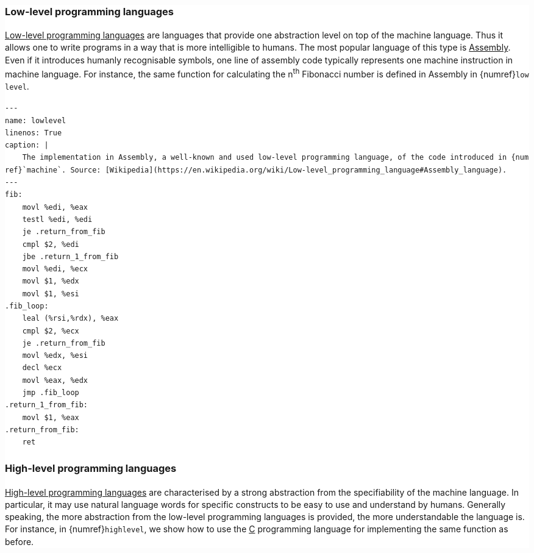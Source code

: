 ### Low-level programming languages

[Low-level programming languages](https://en.wikipedia.org/wiki/Low-level_programming_language) are languages that provide one abstraction level on top of the machine language. Thus it allows one to write programs in a way that is more intelligible to humans. The most popular language of this type is [Assembly](https://en.wikipedia.org/wiki/Assembly_language). Even if it introduces humanly recognisable symbols, one line of assembly code typically represents one machine instruction in machine language. For instance, the same function for calculating the n<sup>th</sup> Fibonacci number is defined in Assembly in {numref}`lowlevel`.

```{code-block} ca65
---
name: lowlevel
linenos: True
caption: |
    The implementation in Assembly, a well-known and used low-level programming language, of the code introduced in {numref}`machine`. Source: [Wikipedia](https://en.wikipedia.org/wiki/Low-level_programming_language#Assembly_language).
---
fib:
    movl %edi, %eax
    testl %edi, %edi
    je .return_from_fib
    cmpl $2, %edi
    jbe .return_1_from_fib
    movl %edi, %ecx
    movl $1, %edx
    movl $1, %esi
.fib_loop:
    leal (%rsi,%rdx), %eax
    cmpl $2, %ecx
    je .return_from_fib
    movl %edx, %esi
    decl %ecx
    movl %eax, %edx
    jmp .fib_loop
.return_1_from_fib:
    movl $1, %eax
.return_from_fib:
    ret
```

### High-level programming languages

[High-level programming languages](https://en.wikipedia.org/wiki/High-level_programming_language) are characterised by a strong abstraction from the specifiability of the machine language. In particular, it may use natural language words for specific constructs to be easy to use and understand by humans. Generally speaking, the more abstraction from the low-level programming languages is provided, the more understandable the language is. For instance, in {numref}`highlevel`, we show how to use the [C](https://en.wikipedia.org/wiki/C_(programming_language)) programming language for implementing the same function as before.
